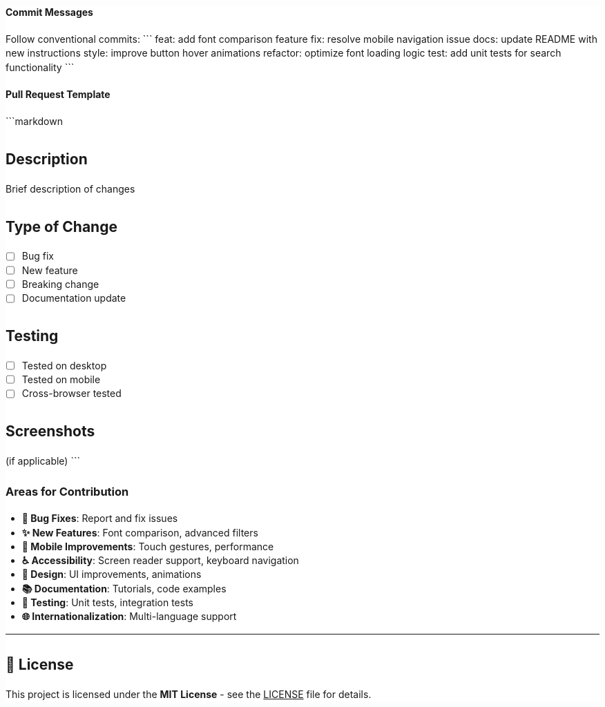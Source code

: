 #### **Commit Messages**
Follow conventional commits:
\`\`\`
feat: add font comparison feature
fix: resolve mobile navigation issue
docs: update README with new instructions
style: improve button hover animations
refactor: optimize font loading logic
test: add unit tests for search functionality
\`\`\`

#### **Pull Request Template**
\`\`\`markdown
## Description
Brief description of changes

## Type of Change
- [ ] Bug fix
- [ ] New feature
- [ ] Breaking change
- [ ] Documentation update

## Testing
- [ ] Tested on desktop
- [ ] Tested on mobile
- [ ] Cross-browser tested

## Screenshots
(if applicable)
\`\`\`

### **Areas for Contribution**

- **🐛 Bug Fixes**: Report and fix issues
- **✨ New Features**: Font comparison, advanced filters
- **📱 Mobile Improvements**: Touch gestures, performance
- **♿ Accessibility**: Screen reader support, keyboard navigation
- **🎨 Design**: UI improvements, animations
- **📚 Documentation**: Tutorials, code examples
- **🧪 Testing**: Unit tests, integration tests
- **🌐 Internationalization**: Multi-language support

---

## 📄 License

This project is licensed under the **MIT License** - see the [LICENSE](LICENSE) file for details.
